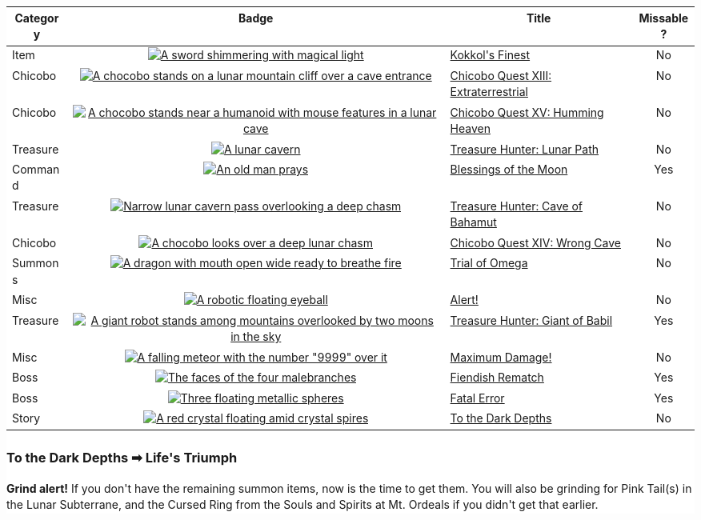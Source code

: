 | Category |                                                                                                                     Badge                                                                                                                     | Title                                                                                    | Missable? |
| -------- | :-------------------------------------------------------------------------------------------------------------------------------------------------------------------------------------------------------------------------------------------: | ---------------------------------------------------------------------------------------- | :-------: |
| Item     |                          [![A sword shimmering with magical light](https://s3-eu-west-1.amazonaws.com/i.retroachievements.org/Badge/117914.png "Kokkol's Finest")](https://retroachievements.org/achievement/108717)                          | [Kokkol's Finest](https://retroachievements.org/achievement/108717)                      |    No     |
| Chicobo  |  [![A chocobo stands on a lunar mountain cliff over a cave entrance](https://s3-eu-west-1.amazonaws.com/i.retroachievements.org/Badge/118361.png "Chicobo Quest XIII: Extraterrestrial")](https://retroachievements.org/achievement/108749)   | [Chicobo Quest XIII: Extraterrestrial](https://retroachievements.org/achievement/108749) |    No     |
| Chicobo  |  [![A chocobo stands near a humanoid with mouse features in a lunar cave](https://s3-eu-west-1.amazonaws.com/i.retroachievements.org/Badge/118478.png "Chicobo Quest XV: Humming Heaven")](https://retroachievements.org/achievement/108751)  | [Chicobo Quest XV: Humming Heaven](https://retroachievements.org/achievement/108751)     |    No     |
| Treasure |                               [![A lunar cavern](https://s3-eu-west-1.amazonaws.com/i.retroachievements.org/Badge/117930.png "Treasure Hunter: Lunar Path")](https://retroachievements.org/achievement/108713)                                | [Treasure Hunter: Lunar Path](https://retroachievements.org/achievement/108713)          |    No     |
| Command  |                                 [![An old man prays](https://s3-eu-west-1.amazonaws.com/i.retroachievements.org/Badge/118873.png "Blessings of the Moon")](https://retroachievements.org/achievement/108678)                                  | [Blessings of the Moon](https://retroachievements.org/achievement/108678)                |    Yes    |
| Treasure |           [![Narrow lunar cavern pass overlooking a deep chasm](https://s3-eu-west-1.amazonaws.com/i.retroachievements.org/Badge/118463.png "Treasure Hunter: Cave of Bahamut")](https://retroachievements.org/achievement/108715)            | [Treasure Hunter: Cave of Bahamut](https://retroachievements.org/achievement/108715)     |    No     |
| Chicobo  |                  [![A chocobo looks over a deep lunar chasm](https://s3-eu-west-1.amazonaws.com/i.retroachievements.org/Badge/118469.png "Chicobo Quest XIV: Wrong Cave")](https://retroachievements.org/achievement/108750)                  | [Chicobo Quest XIV: Wrong Cave](https://retroachievements.org/achievement/108750)        |    No     |
| Summons  |                   [![A dragon with mouth open wide ready to breathe fire](https://s3-eu-west-1.amazonaws.com/i.retroachievements.org/Badge/118466.png "Trial of Omega")](https://retroachievements.org/achievement/108639)                    | [Trial of Omega](https://retroachievements.org/achievement/108639)                       |    No     |
| Misc     |                                    [![A robotic floating eyeball](https://s3-eu-west-1.amazonaws.com/i.retroachievements.org/Badge/118865.png "Alert!")](https://retroachievements.org/achievement/108732)                                    | [Alert!](https://retroachievements.org/achievement/108732)                               |    No     |
| Treasure | [![A giant robot stands among mountains overlooked by two moons in the sky](https://s3-eu-west-1.amazonaws.com/i.retroachievements.org/Badge/118438.png "Treasure Hunter: Giant of Babil")](https://retroachievements.org/achievement/108714) | [Treasure Hunter: Giant of Babil](https://retroachievements.org/achievement/108714)      |    Yes    |
| Misc     |                     [![A falling meteor with the number "9999" over it](https://s3-eu-west-1.amazonaws.com/i.retroachievements.org/Badge/117124.png "Maximum Damage!")](https://retroachievements.org/achievement/108683)                     | [Maximum Damage!](https://retroachievements.org/achievement/108683)                      |    No     |
| Boss     |                           [![The faces of the four malebranches](https://s3-eu-west-1.amazonaws.com/i.retroachievements.org/Badge/118439.png "Fiendish Rematch")](https://retroachievements.org/achievement/108655)                           | [Fiendish Rematch](https://retroachievements.org/achievement/108655)                     |    Yes    |
| Boss     |                               [![Three floating metallic spheres](https://s3-eu-west-1.amazonaws.com/i.retroachievements.org/Badge/118446.png "Fatal Error")](https://retroachievements.org/achievement/108656)                               | [Fatal Error](https://retroachievements.org/achievement/108656)                          |    Yes    |
| Story    |                      [![A red crystal floating amid crystal spires](https://s3-eu-west-1.amazonaws.com/i.retroachievements.org/Badge/118450.png "To the Dark Depths")](https://retroachievements.org/achievement/108634)                      | [To the Dark Depths](https://retroachievements.org/achievement/108634)                   |    No     |

### To the Dark Depths ➡ Life's Triumph

**Grind alert!** If you don't have the remaining summon items, now is the time to get them. You will also be grinding for Pink Tail(s) in the Lunar Subterrane, and the Cursed Ring from the Souls and Spirits at Mt. Ordeals if you didn't get that earlier.
